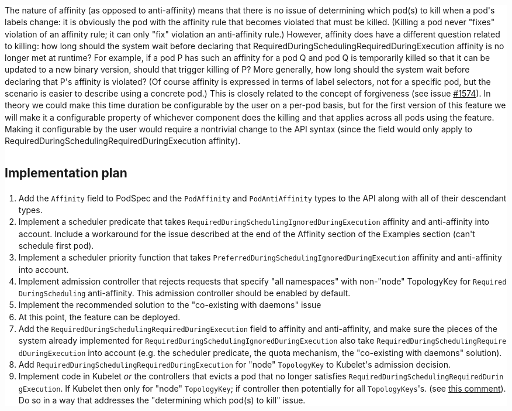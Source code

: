 The nature of affinity (as opposed to anti-affinity) means that there is no
issue of determining which pod(s) to kill when a pod's labels change: it is
obviously the pod with the affinity rule that becomes violated that must be
killed. (Killing a pod never "fixes" violation of an affinity rule; it can only
"fix" violation an anti-affinity rule.) However, affinity does have a different
question related to killing: how long should the system wait before declaring
that RequiredDuringSchedulingRequiredDuringExecution affinity is no longer met
at runtime? For example, if a pod P has such an affinity for a pod Q and pod Q
is temporarily killed so that it can be updated to a new binary version, should
that trigger killing of P? More generally, how long should the system wait
before declaring that P's affinity is violated? (Of course affinity is expressed
in terms of label selectors, not for a specific pod, but the scenario is easier
to describe using a concrete pod.) This is closely related to the concept of
forgiveness (see issue [#1574](https://github.com/kubernetes/kubernetes/issues/1574)).
In theory we could make this time duration be configurable by the user on a per-pod
basis, but for the first version of this feature we will make it a configurable
property of whichever component does the killing and that applies across all pods
using the feature. Making it configurable by the user would require a nontrivial
change to the API syntax (since the field would only apply to
RequiredDuringSchedulingRequiredDuringExecution affinity).

## Implementation plan

1. Add the `Affinity` field to PodSpec and the `PodAffinity` and
`PodAntiAffinity` types to the API along with all of their descendant types.
2. Implement a scheduler predicate that takes
`RequiredDuringSchedulingIgnoredDuringExecution` affinity and anti-affinity into
account. Include a workaround for the issue described at the end of the Affinity
section of the Examples section (can't schedule first pod).
3. Implement a scheduler priority function that takes
`PreferredDuringSchedulingIgnoredDuringExecution` affinity and anti-affinity
into account.
4. Implement admission controller that rejects requests that specify "all
namespaces" with non-"node" TopologyKey for `RequiredDuringScheduling`
anti-affinity. This admission controller should be enabled by default.
5. Implement the recommended solution to the "co-existing with daemons" issue
6. At this point, the feature can be deployed.
7. Add the `RequiredDuringSchedulingRequiredDuringExecution` field to affinity
and anti-affinity, and make sure the pieces of the system already implemented
for `RequiredDuringSchedulingIgnoredDuringExecution` also take
`RequiredDuringSchedulingRequiredDuringExecution` into account (e.g. the
scheduler predicate, the quota mechanism, the "co-existing with daemons"
solution).
8. Add `RequiredDuringSchedulingRequiredDuringExecution` for "node"
`TopologyKey` to Kubelet's admission decision.
9. Implement code in Kubelet *or* the controllers that evicts a pod that no
longer satisfies `RequiredDuringSchedulingRequiredDuringExecution`. If Kubelet
then only for "node" `TopologyKey`; if controller then potentially for all
`TopologyKeys`'s. (see [this comment](https://github.com/kubernetes/kubernetes/issues/12744#issuecomment-164372008)).
Do so in a way that addresses the "determining which pod(s) to kill" issue.
